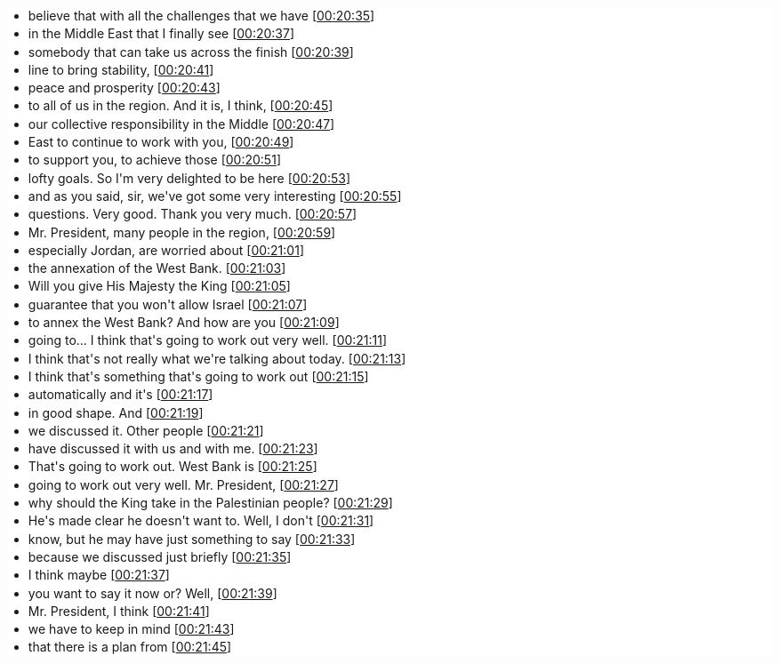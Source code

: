 *  believe that with all the challenges that we have [[00:20:35](https://www.youtube.com/watch?v=lHvpKVTuEiM&t=1235.72s)]
*  in the Middle East that I finally see [[00:20:37](https://www.youtube.com/watch?v=lHvpKVTuEiM&t=1237.72s)]
*  somebody that can take us across the finish [[00:20:39](https://www.youtube.com/watch?v=lHvpKVTuEiM&t=1239.72s)]
*  line to bring stability, [[00:20:41](https://www.youtube.com/watch?v=lHvpKVTuEiM&t=1241.72s)]
*  peace and prosperity [[00:20:43](https://www.youtube.com/watch?v=lHvpKVTuEiM&t=1243.72s)]
*  to all of us in the region. And it is, I think, [[00:20:45](https://www.youtube.com/watch?v=lHvpKVTuEiM&t=1245.72s)]
*  our collective responsibility in the Middle [[00:20:47](https://www.youtube.com/watch?v=lHvpKVTuEiM&t=1247.72s)]
*  East to continue to work with you, [[00:20:49](https://www.youtube.com/watch?v=lHvpKVTuEiM&t=1249.72s)]
*  to support you, to achieve those [[00:20:51](https://www.youtube.com/watch?v=lHvpKVTuEiM&t=1251.72s)]
*  lofty goals. So I'm very delighted to be here [[00:20:53](https://www.youtube.com/watch?v=lHvpKVTuEiM&t=1253.72s)]
*  and as you said, sir, we've got some very interesting [[00:20:55](https://www.youtube.com/watch?v=lHvpKVTuEiM&t=1255.72s)]
*  questions. Very good. Thank you very much. [[00:20:57](https://www.youtube.com/watch?v=lHvpKVTuEiM&t=1257.72s)]
*  Mr. President, many people in the region, [[00:20:59](https://www.youtube.com/watch?v=lHvpKVTuEiM&t=1259.72s)]
*  especially Jordan, are worried about [[00:21:01](https://www.youtube.com/watch?v=lHvpKVTuEiM&t=1261.72s)]
*  the annexation of the West Bank. [[00:21:03](https://www.youtube.com/watch?v=lHvpKVTuEiM&t=1263.72s)]
*  Will you give His Majesty the King [[00:21:05](https://www.youtube.com/watch?v=lHvpKVTuEiM&t=1265.72s)]
*  guarantee that you won't allow Israel [[00:21:07](https://www.youtube.com/watch?v=lHvpKVTuEiM&t=1267.72s)]
*  to annex the West Bank? And how are you [[00:21:09](https://www.youtube.com/watch?v=lHvpKVTuEiM&t=1269.72s)]
*  going to... I think that's going to work out very well. [[00:21:11](https://www.youtube.com/watch?v=lHvpKVTuEiM&t=1271.72s)]
*  I think that's not really what we're talking about today. [[00:21:13](https://www.youtube.com/watch?v=lHvpKVTuEiM&t=1273.72s)]
*  I think that's something that's going to work out [[00:21:15](https://www.youtube.com/watch?v=lHvpKVTuEiM&t=1275.72s)]
*  automatically and it's [[00:21:17](https://www.youtube.com/watch?v=lHvpKVTuEiM&t=1277.72s)]
*  in good shape. And [[00:21:19](https://www.youtube.com/watch?v=lHvpKVTuEiM&t=1279.72s)]
*  we discussed it. Other people [[00:21:21](https://www.youtube.com/watch?v=lHvpKVTuEiM&t=1281.72s)]
*  have discussed it with us and with me. [[00:21:23](https://www.youtube.com/watch?v=lHvpKVTuEiM&t=1283.72s)]
*  That's going to work out. West Bank is [[00:21:25](https://www.youtube.com/watch?v=lHvpKVTuEiM&t=1285.72s)]
*  going to work out very well. Mr. President, [[00:21:27](https://www.youtube.com/watch?v=lHvpKVTuEiM&t=1287.72s)]
*  why should the King take in the Palestinian people? [[00:21:29](https://www.youtube.com/watch?v=lHvpKVTuEiM&t=1289.72s)]
*  He's made clear he doesn't want to. Well, I don't [[00:21:31](https://www.youtube.com/watch?v=lHvpKVTuEiM&t=1291.72s)]
*  know, but he may have just something to say [[00:21:33](https://www.youtube.com/watch?v=lHvpKVTuEiM&t=1293.72s)]
*  because we discussed just briefly [[00:21:35](https://www.youtube.com/watch?v=lHvpKVTuEiM&t=1295.72s)]
*  I think maybe [[00:21:37](https://www.youtube.com/watch?v=lHvpKVTuEiM&t=1297.72s)]
*  you want to say it now or? Well, [[00:21:39](https://www.youtube.com/watch?v=lHvpKVTuEiM&t=1299.72s)]
*  Mr. President, I think [[00:21:41](https://www.youtube.com/watch?v=lHvpKVTuEiM&t=1301.72s)]
*  we have to keep in mind [[00:21:43](https://www.youtube.com/watch?v=lHvpKVTuEiM&t=1303.72s)]
*  that there is a plan from [[00:21:45](https://www.youtube.com/watch?v=lHvpKVTuEiM&t=1305.72s)]